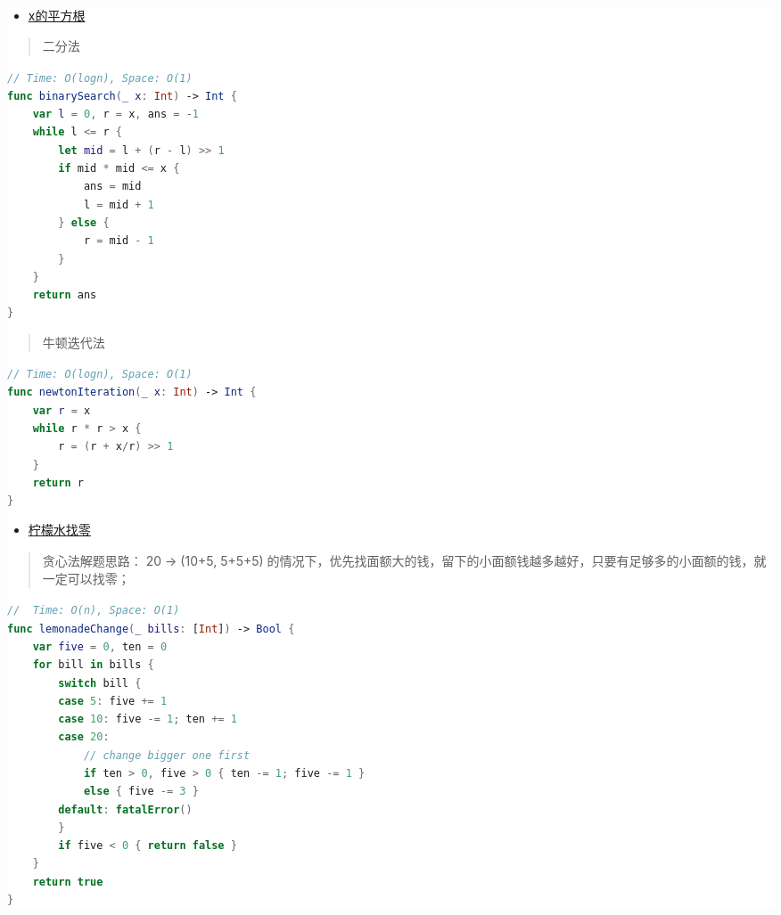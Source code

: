 



- [x的平方根](https://leetcode-cn.com/problems/sqrtx/)

> 二分法

``` swift
// Time: O(logn), Space: O(1)
func binarySearch(_ x: Int) -> Int {
    var l = 0, r = x, ans = -1
    while l <= r {
        let mid = l + (r - l) >> 1
        if mid * mid <= x {
            ans = mid
            l = mid + 1
        } else {
            r = mid - 1
        }
    }
    return ans
}
```

> 牛顿迭代法

``` swift
// Time: O(logn), Space: O(1)
func newtonIteration(_ x: Int) -> Int {
    var r = x
    while r * r > x {
        r = (r + x/r) >> 1
    }
    return r
}
```




- [柠檬水找零](https://leetcode-cn.com/problems/lemonade-change/description/)

> 贪心法解题思路：
> 20 -> (10+5, 5+5+5) 的情况下，优先找面额大的钱，留下的小面额钱越多越好，只要有足够多的小面额的钱，就一定可以找零；

``` swift
//  Time: O(n), Space: O(1)
func lemonadeChange(_ bills: [Int]) -> Bool {
    var five = 0, ten = 0
    for bill in bills {
        switch bill {
        case 5: five += 1
        case 10: five -= 1; ten += 1
        case 20:
            // change bigger one first
            if ten > 0, five > 0 { ten -= 1; five -= 1 }
            else { five -= 3 }
        default: fatalError()
        }
        if five < 0 { return false }
    }
    return true
}
```
